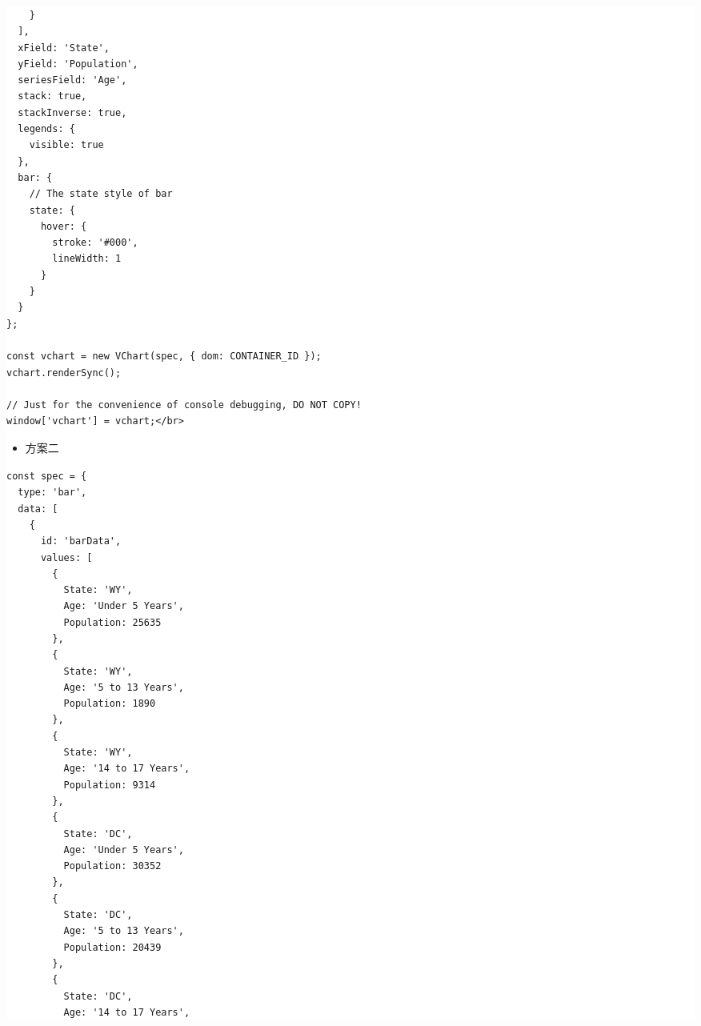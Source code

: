 ```
    }
  ],
  xField: 'State',
  yField: 'Population',
  seriesField: 'Age',
  stack: true,
  stackInverse: true,
  legends: {
    visible: true
  },
  bar: {
    // The state style of bar
    state: {
      hover: {
        stroke: '#000',
        lineWidth: 1
      }
    }
  }
};

const vchart = new VChart(spec, { dom: CONTAINER_ID });
vchart.renderSync();

// Just for the convenience of console debugging, DO NOT COPY!
window['vchart'] = vchart;</br>
```
*  方案二</br>
```
const spec = {
  type: 'bar',
  data: [
    {
      id: 'barData',
      values: [
        {
          State: 'WY',
          Age: 'Under 5 Years',
          Population: 25635
        },
        {
          State: 'WY',
          Age: '5 to 13 Years',
          Population: 1890
        },
        {
          State: 'WY',
          Age: '14 to 17 Years',
          Population: 9314
        },
        {
          State: 'DC',
          Age: 'Under 5 Years',
          Population: 30352
        },
        {
          State: 'DC',
          Age: '5 to 13 Years',
          Population: 20439
        },
        {
          State: 'DC',
          Age: '14 to 17 Years',
```